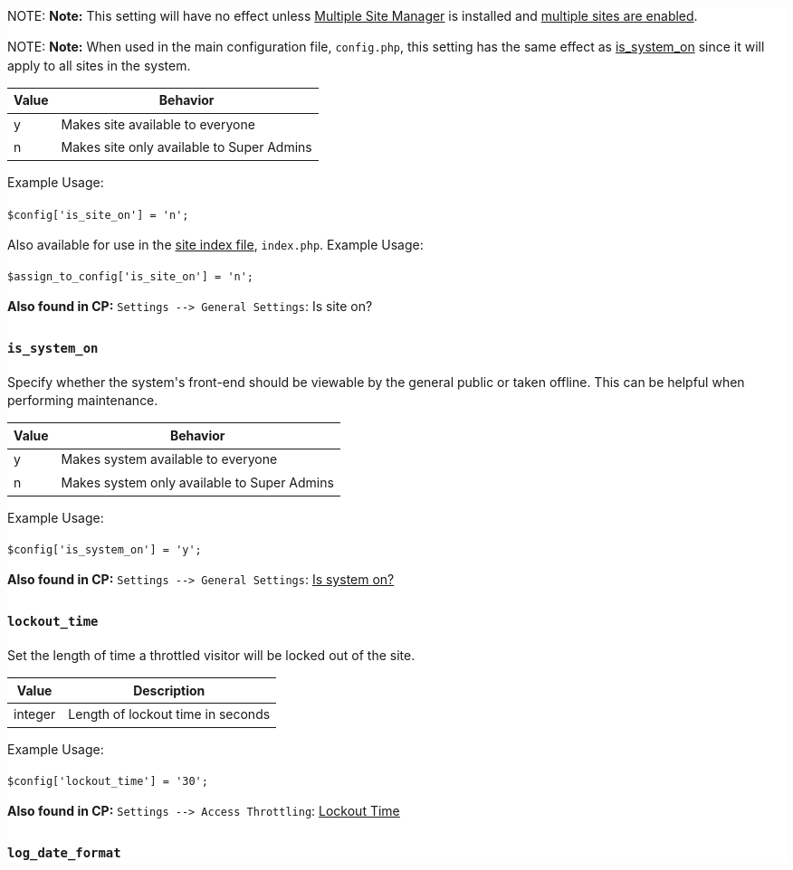 NOTE: **Note:** This setting will have no effect unless [Multiple Site Manager](msm/overview.md) is installed and [multiple sites are enabled](#multiple_sites_enabled).

NOTE: **Note:** When used in the main configuration file, `config.php`, this setting has the same effect as [is_system_on](#is_system_on) since it will apply to all sites in the system.

| Value | Behavior                                  |
| ----- | ----------------------------------------- |
| y     | Makes site available to everyone          |
| n     | Makes site only available to Super Admins |

Example Usage:

    $config['is_site_on'] = 'n';

Also available for use in the [site index file](#site-index-file), `index.php`. Example Usage:

    $assign_to_config['is_site_on'] = 'n';

**Also found in CP:** `Settings --> General Settings`: Is site on?

### `is_system_on`

Specify whether the system's front-end should be viewable by the general public or taken offline. This can be helpful when performing maintenance.

| Value | Behavior                                    |
| ----- | ------------------------------------------- |
| y     | Makes system available to everyone          |
| n     | Makes system only available to Super Admins |

Example Usage:

    $config['is_system_on'] = 'y';

**Also found in CP:** `Settings --> General Settings`: [Is system on? ](control-panel/settings/general.md#website-online)

### `lockout_time`

Set the length of time a throttled visitor will be locked out of the site.

| Value   | Description                       |
| ------- | --------------------------------- |
| integer | Length of lockout time in seconds |

Example Usage:

    $config['lockout_time'] = '30';

**Also found in CP:** `Settings --> Access Throttling`: [Lockout Time](control-panel/settings/throttling.md#lockout-time)

### `log_date_format`
